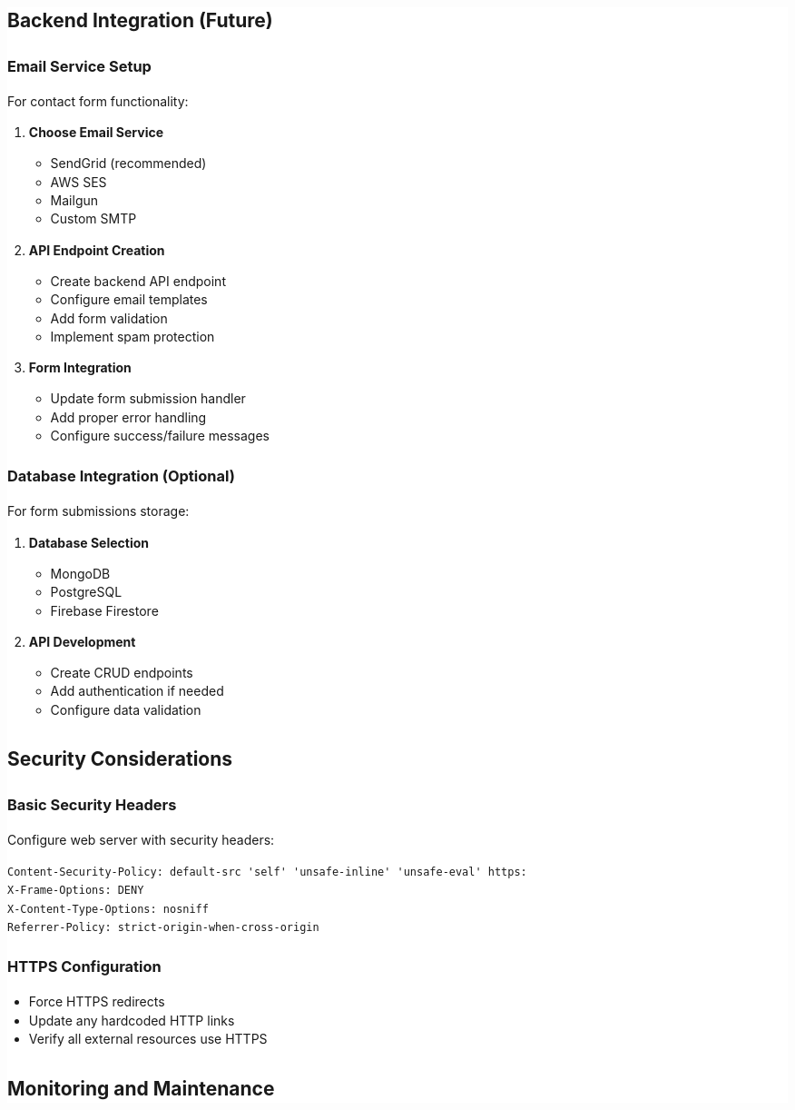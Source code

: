 ## Backend Integration (Future)

### Email Service Setup
For contact form functionality:
1. **Choose Email Service**
   - SendGrid (recommended)
   - AWS SES
   - Mailgun
   - Custom SMTP

2. **API Endpoint Creation**
   - Create backend API endpoint
   - Configure email templates
   - Add form validation
   - Implement spam protection

3. **Form Integration**
   - Update form submission handler
   - Add proper error handling
   - Configure success/failure messages

### Database Integration (Optional)
For form submissions storage:
1. **Database Selection**
   - MongoDB
   - PostgreSQL
   - Firebase Firestore

2. **API Development**
   - Create CRUD endpoints
   - Add authentication if needed
   - Configure data validation

## Security Considerations

### Basic Security Headers
Configure web server with security headers:
```
Content-Security-Policy: default-src 'self' 'unsafe-inline' 'unsafe-eval' https:
X-Frame-Options: DENY
X-Content-Type-Options: nosniff
Referrer-Policy: strict-origin-when-cross-origin
```

### HTTPS Configuration
- Force HTTPS redirects
- Update any hardcoded HTTP links
- Verify all external resources use HTTPS

## Monitoring and Maintenance
